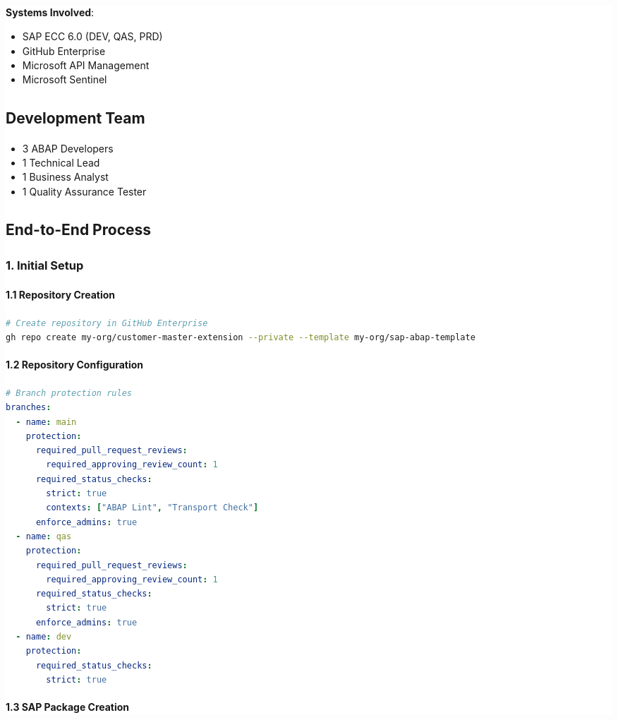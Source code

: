 **Systems Involved**:
- SAP ECC 6.0 (DEV, QAS, PRD)
- GitHub Enterprise
- Microsoft API Management
- Microsoft Sentinel

## Development Team

- 3 ABAP Developers
- 1 Technical Lead
- 1 Business Analyst
- 1 Quality Assurance Tester

## End-to-End Process

### 1. Initial Setup

#### 1.1 Repository Creation

```bash
# Create repository in GitHub Enterprise
gh repo create my-org/customer-master-extension --private --template my-org/sap-abap-template
```

#### 1.2 Repository Configuration

```yaml
# Branch protection rules
branches:
  - name: main
    protection:
      required_pull_request_reviews:
        required_approving_review_count: 1
      required_status_checks:
        strict: true
        contexts: ["ABAP Lint", "Transport Check"]
      enforce_admins: true
  - name: qas
    protection:
      required_pull_request_reviews:
        required_approving_review_count: 1
      required_status_checks:
        strict: true
      enforce_admins: true
  - name: dev
    protection:
      required_status_checks:
        strict: true
```

#### 1.3 SAP Package Creation
